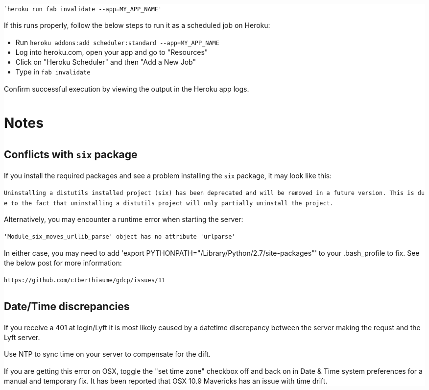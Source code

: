 	`heroku run fab invalidate --app=MY_APP_NAME'
	
If this runs properly, follow the below steps to run it as a scheduled job on Heroku:

- Run `heroku addons:add scheduler:standard --app=MY_APP_NAME`
- Log into heroku.com, open your app and go to "Resources"
- Click on "Heroku Scheduler" and then "Add a New Job"
- Type in `fab invalidate`

Confirm successful execution by viewing the output in the Heroku app logs.

Notes
============

Conflicts with `six` package
--------

If you install the required packages and see a problem installing the `six` package, it may look like this:

    Uninstalling a distutils installed project (six) has been deprecated and will be removed in a future version. This is due to the fact that uninstalling a distutils project will only partially uninstall the project.

Alternatively, you may encounter a runtime error when starting the server:

    'Module_six_moves_urllib_parse' object has no attribute 'urlparse'

In either case, you may need to add 'export PYTHONPATH="/Library/Python/2.7/site-packages"' to your .bash_profile to fix. See the below post for more information:

    https://github.com/ctberthiaume/gdcp/issues/11

Date/Time discrepancies
--------

If you receive a 401 at login/Lyft it is most likely caused by a datetime discrepancy between the server making the requst and the Lyft server.

Use NTP to sync time on your server to compensate for the dift.

If you are getting this error on OSX, toggle the "set time zone" checkbox off and back on in Date & Time system preferences for a manual and temporary fix. It has been reported that OSX 10.9 Mavericks has an issue with time drift.



